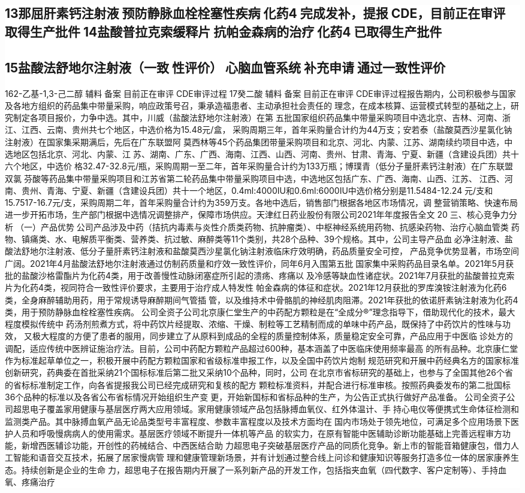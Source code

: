 13那屈肝素钙注射液
预防静脉血栓栓塞性疾病
化药4
完成发补，提报
CDE，目前正在审评
取得生产批件
14盐酸普拉克索缓释片
抗帕金森病的治疗
化药4
已取得生产批件
--
15盐酸法舒地尔注射液（一致
性评价）
心脑血管系统
补充申请
通过一致性评价
--
162-乙基-1,3-己二醇
辅料
备案
目前正在审评
CDE审评过程
17癸二酸
辅料
备案
目前正在审评
CDE审评过程报告期内，公司积极参与国家及各地方组织的药品集中带量采购，响应政策号召，秉承造福患者、主动承担社会责任的
理念，在成本核算、运营模式转型的基础之上，研究制定各项目报价，力争中选。其中，川威（盐酸法舒地尔注射液）在第
五批国家组织药品集中带量采购项目中选北京、吉林、河南、浙江、江西、云南、贵州共七个地区，中选价格为15.48元/盒，
采购周期三年，首年采购量合计约为44万支；安若泰（盐酸莫西沙星氯化钠注射液）在国家集采期满后，先后在广东联盟阿
莫西林等45个药品集团带量采购项目和北京、河北、内蒙、江苏、湖南续约项目中选，中选地区包括北京、河北、内蒙、江
苏、湖南、广东、广西、海南、江西、山西、河南、贵州、甘肃、青海、宁夏、新疆（含建设兵团）共十六个地区，中选价
格32.47-32.8元/瓶，采购周期一至二年，首年采购量合计约为133万瓶；博璞青（低分子量肝素钙注射液）在广东联盟双氯
芬酸等药品集中带量采购项目和江苏省第二轮药品集中带量采购项目中选，中选地区包括广东、广西、海南、山西、江苏、
江西、河南、贵州、青海、宁夏、新疆（含建设兵团）共十一个地区，0.4ml:4000IU和0.6ml:6000IU中选价格分别是11.5484-12.24
元/支和15.7517-16.7元/支，采购周期二年，首年采购量合计约为359万支。各地中选后，销售部门根据各地区市场情况，调
整营销策略、快速布局进一步开拓市场，生产部门根据中选情况调整排产，保障市场供应。天津红日药业股份有限公司2021年年度报告全文
20
三、核心竞争力分析
（一）产品优势
公司产品涉及中药（拮抗内毒素与炎性介质类药物、抗肿瘤类）、中枢神经系统用药物、抗感染药物、治疗心脑血管类
药物、镇痛类、水、电解质平衡类、营养类、抗过敏、麻醉类等11个类别，共28个品种、39个规格。其中，公司主导产品血
必净注射液、盐酸法舒地尔注射液、低分子量肝素钙注射液和盐酸莫西沙星氯化钠注射液临床疗效明确，药品质量安全可控，
产品竞争优势显著，市场空间广阔。2021年4月盐酸法舒地尔注射液通过仿制药质量和疗效一致性评价，同年6月入围第五批
国家集中采购药品目录名单。2021年5月获批的盐酸沙格雷酯片为化药4类，用于改善慢性动脉闭塞症所引起的溃疡、疼痛以
及冷感等缺血性诸症状。2021年7月获批的盐酸普拉克索片为化药4类，视同符合一致性评价要求，主要用于治疗成人特发性
帕金森病的体征和症状。2021年12月获批的罗库溴铵注射液为化药6类，全身麻醉辅助用药，用于常规诱导麻醉期间气管插
管，以及维持术中骨骼肌的神经肌肉阻滞。2021年获批的依诺肝素钠注射液为化药4类，用于预防静脉血栓栓塞性疾病。
公司全资子公司北京康仁堂生产的中药配方颗粒是在“全成分®”理念指导下，借助现代化的技术，最大程度模拟传统中
药汤剂煎煮方式，将中药饮片经提取、浓缩、干燥、制粒等工艺精制而成的单味中药产品，既保持了中药饮片的性味与功效，
又极大程度的方便了患者的服用，同步建立了从原料到成品的全程的质量控制体系，质量稳定安全可靠，产品应用于中医临
诊处方的调配，适应传统中医辨证施治疗法。目前，公司中药配方颗粒产品超过600种，基本涵盖了中医临床使用频率最高
的所有品种。北京康仁堂作为标准起草单位之一，积极开展中药配方颗粒国家和省级标准申报工作，以及全国中药饮片炮制
规范研究和开展中药经典名方的国家标准创新研究，药典委在首批采纳21个国标标准后第二批又采纳10个品种，同时，公司
在北京市省标研究的基础上，也参与了全国其他26个省的省标标准制定工作，向各省提报我公司已经完成研究和复核的配方
颗粒标准资料，并配合进行标准审核。按照药典委发布的第二批国标36个品种的标准以及各省公布省标情况开始组织生产变
更，开始新国标和省标品种的生产，为公告正式执行做好产品准备。
公司全资子公司超思电子覆盖家用健康与基层医疗两大应用领域。家用健康领域产品包括脉搏血氧仪、红外体温计、手
持心电仪等便携式生命体征检测和监测类产品。其中脉搏血氧产品无论品类型号丰富程度、参数丰富程度以及技术方面均在
国内市场处于领先地位，可满足多个应用场景下医护人员和呼吸慢病病人的使用需求。基层医疗领域不断提升一体机等产品
的软实力，在原有智能中医辅助诊断功能基础上完善远程审方功能，新增西医辅诊功能，开创性的药械结合、中西医结合助
力超思电子突破基层医疗产品的同质化竞争。新上市的智能音箱健康包，借力人工智能和语音交互技术，拓展了居家慢病管
理和健康管理新场景，并有计划通过整合线上问诊和健康知识等服务打造多位一体的居家康养生态。持续创新是企业的生命
力，超思电子在报告期内开展了一系列新产品的开发工作，包括指夹血氧（四代数字、客户定制等）、手持血氧、疼痛治疗